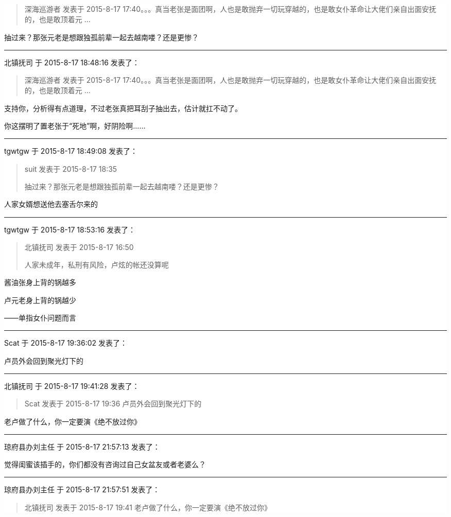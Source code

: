 > 深海巡游者 发表于 2015-8-17 17:40。。。真当老张是面团啊，人也是敢抛弃一切玩穿越的，也是敢女仆革命让大佬们亲自出面安抚的，也是敢顶着元 ...

抽过来？那张元老是想跟独孤前辈一起去越南喽？还是更惨？

---

北镇抚司 于 2015-8-17 18:48:16 发表了：

> 深海巡游者 发表于 2015-8-17 17:40。。。真当老张是面团啊，人也是敢抛弃一切玩穿越的，也是敢女仆革命让大佬们亲自出面安抚的，也是敢顶着元 ...

支持你，分析得有点道理，不过老张真把耳刮子抽出去，估计就扛不动了。

你这摆明了置老张于“死地”啊，好阴险啊……

---

tgwtgw 于 2015-8-17 18:49:08 发表了：

> suit 发表于 2015-8-17 18:35
>
> 抽过来？那张元老是想跟独孤前辈一起去越南喽？还是更惨？

人家女婿想送他去塞舌尔来的

---

tgwtgw 于 2015-8-17 18:53:16 发表了：

> 北镇抚司 发表于 2015-8-17 16:50
>
> 人家未成年，私刑有风险，卢炫的帐还没算呢

酱油张身上背的锅越多

卢元老身上背的锅越少

——单指女仆问题而言

---

Scat 于 2015-8-17 19:36:02 发表了：

卢员外会回到聚光灯下的

---

北镇抚司 于 2015-8-17 19:41:28 发表了：

> Scat 发表于 2015-8-17 19:36 卢员外会回到聚光灯下的

老卢做了什么，你一定要演《绝不放过你》

---

琼府县办刘主任 于 2015-8-17 21:57:13 发表了：

觉得闺蜜该插手的，你们都没有咨询过自己女盆友或者老婆么？

---

琼府县办刘主任 于 2015-8-17 21:57:51 发表了：

> 北镇抚司 发表于 2015-8-17 19:41 老卢做了什么，你一定要演《绝不放过你》
